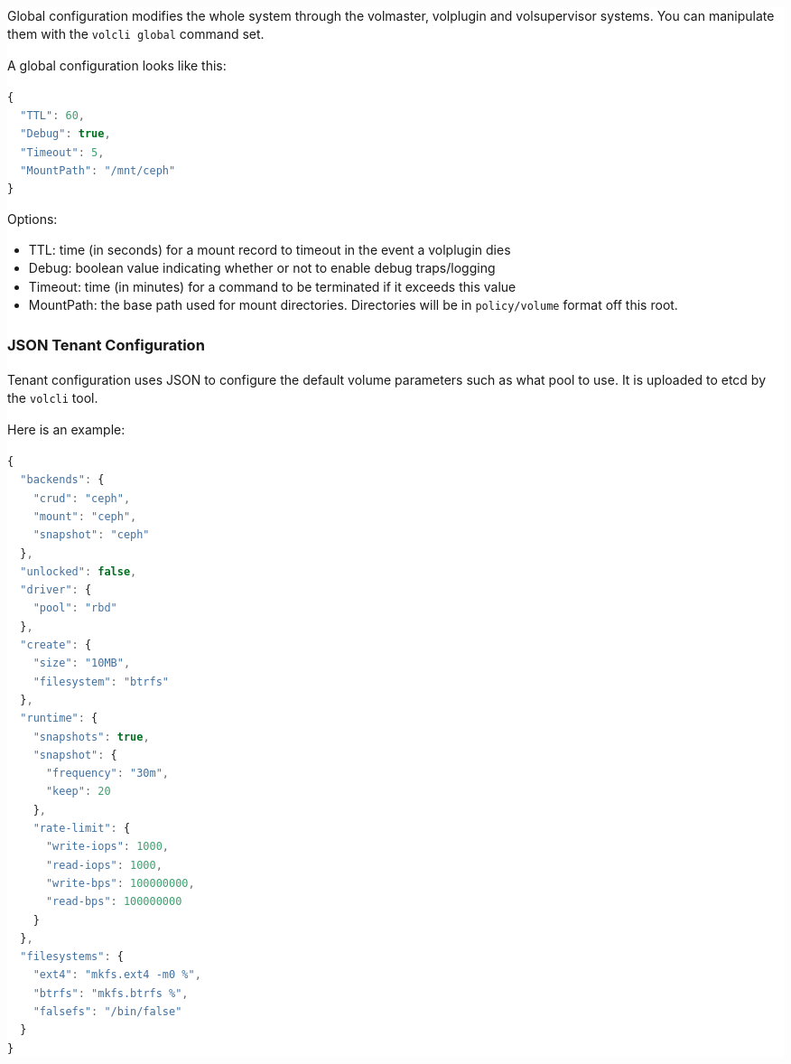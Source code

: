 Global configuration modifies the whole system through the volmaster, volplugin
and volsupervisor systems. You can manipulate them with the `volcli global`
command set.

A global configuration looks like this:

```javascript
{
  "TTL": 60,
  "Debug": true,
  "Timeout": 5,
  "MountPath": "/mnt/ceph"
}
```

Options:

* TTL: time (in seconds) for a mount record to timeout in the event a volplugin dies
* Debug: boolean value indicating whether or not to enable debug traps/logging
* Timeout: time (in minutes) for a command to be terminated if it exceeds this value
* MountPath: the base path used for mount directories. Directories will be in
  `policy/volume` format off this root.

### JSON Tenant Configuration

Tenant configuration uses JSON to configure the default volume parameters such
as what pool to use. It is uploaded to etcd by the `volcli` tool.

Here is an example:

```javascript
{
  "backends": {
    "crud": "ceph",
    "mount": "ceph",
    "snapshot": "ceph"
  },
  "unlocked": false,
  "driver": {
    "pool": "rbd"
  },
  "create": {
    "size": "10MB",
    "filesystem": "btrfs"
  },
  "runtime": {
    "snapshots": true,
    "snapshot": {
      "frequency": "30m",
      "keep": 20
    },
    "rate-limit": {
      "write-iops": 1000,
      "read-iops": 1000,
      "write-bps": 100000000,
      "read-bps": 100000000
    }
  },
  "filesystems": {
    "ext4": "mkfs.ext4 -m0 %",
    "btrfs": "mkfs.btrfs %",
    "falsefs": "/bin/false"
  }
}
```
